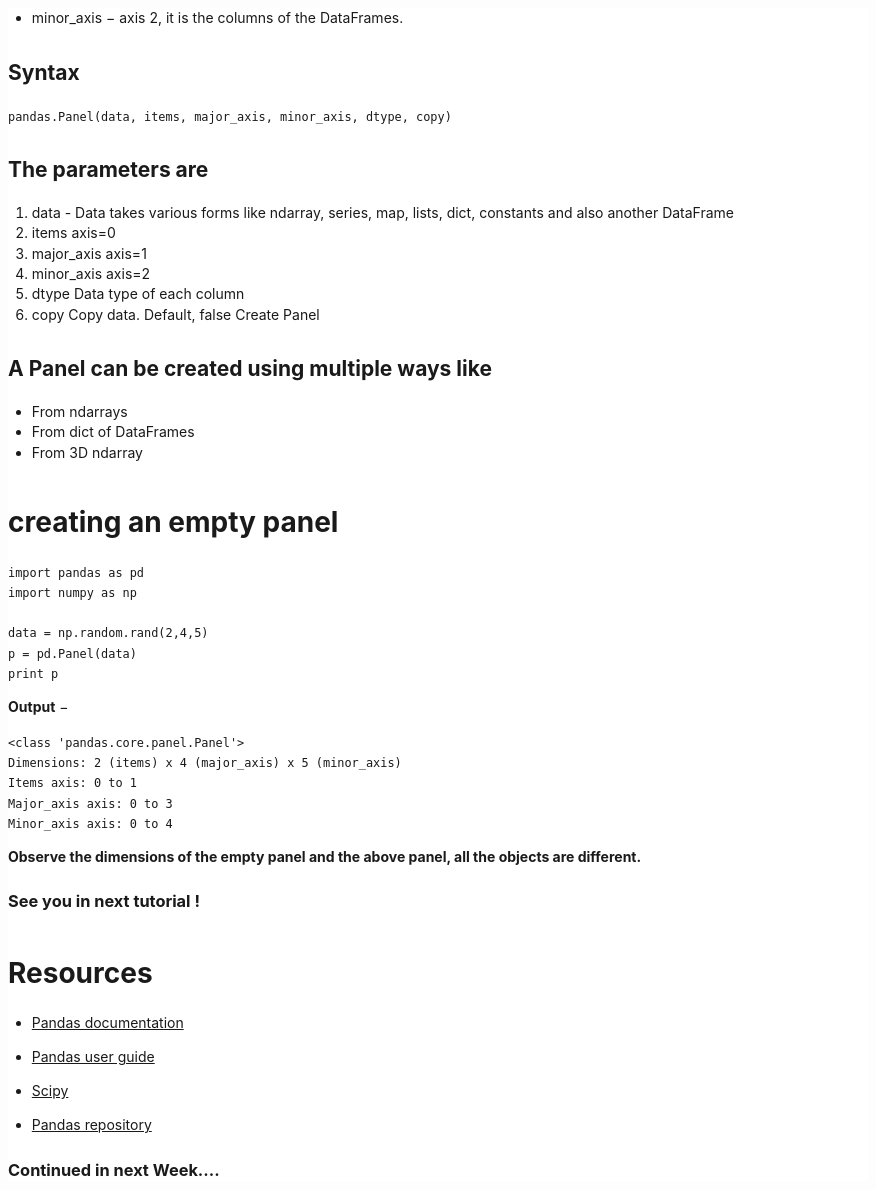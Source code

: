 * minor_axis − axis 2, it is the columns of the DataFrames.

## Syntax
```
pandas.Panel(data, items, major_axis, minor_axis, dtype, copy)
```
## The parameters are 


1. data	- Data takes various forms like ndarray, series, map, lists, dict, constants and also another DataFrame
2. items	axis=0
3. major_axis	 axis=1
4. minor_axis 	axis=2
5. dtype	Data type of each column
6. copy	Copy data. Default, false
Create Panel
## A Panel can be created using multiple ways like 

* From ndarrays
* From dict of DataFrames
* From 3D ndarray

# creating an empty panel
```
import pandas as pd
import numpy as np

data = np.random.rand(2,4,5)
p = pd.Panel(data)
print p
```
**Output** −
```
<class 'pandas.core.panel.Panel'>
Dimensions: 2 (items) x 4 (major_axis) x 5 (minor_axis)
Items axis: 0 to 1
Major_axis axis: 0 to 3
Minor_axis axis: 0 to 4
```
**Observe the dimensions of the empty panel and the above panel, all the objects are different.**


### **See you in next tutorial !**

# Resources

* [Pandas documentation](https://pandas.pydata.org/docs/)

* [Pandas user guide](https://pandas.pydata.org/docs/user_guide/index.html#user-guide)

* [Scipy](https://www.scipy.org/)
* [Pandas repository ](https://github.com/pandas-dev/pandas)
 
### Continued in next Week....









